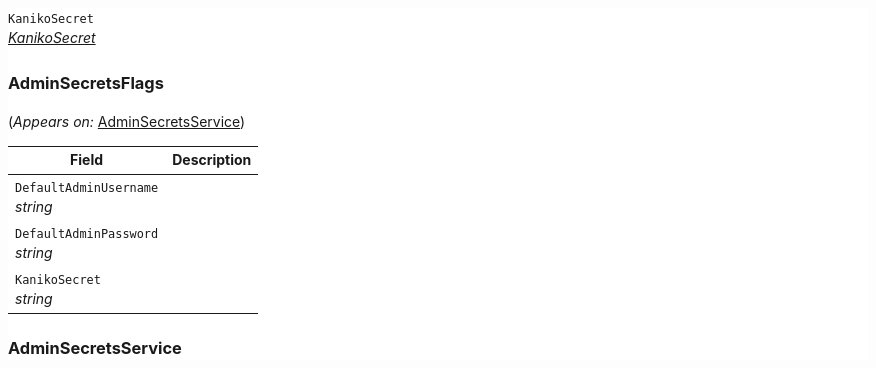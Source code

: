 <tr>
<td>
<code>KanikoSecret</code></br>
<em>
<a href="#config.jenkins.io/v1.KanikoSecret">
KanikoSecret
</a>
</em>
</td>
<td>
</td>
</tr>
</tbody>
</table>
<h3 id="config.jenkins.io/v1.AdminSecretsFlags">AdminSecretsFlags
</h3>
<p>
(<em>Appears on:</em>
<a href="#config.jenkins.io/v1.AdminSecretsService">AdminSecretsService</a>)
</p>
<p>
</p>
<table>
<thead>
<tr>
<th>Field</th>
<th>Description</th>
</tr>
</thead>
<tbody>
<tr>
<td>
<code>DefaultAdminUsername</code></br>
<em>
string
</em>
</td>
<td>
</td>
</tr>
<tr>
<td>
<code>DefaultAdminPassword</code></br>
<em>
string
</em>
</td>
<td>
</td>
</tr>
<tr>
<td>
<code>KanikoSecret</code></br>
<em>
string
</em>
</td>
<td>
</td>
</tr>
</tbody>
</table>
<h3 id="config.jenkins.io/v1.AdminSecretsService">AdminSecretsService
</h3>